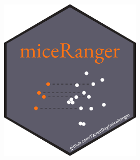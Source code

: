 <a href='https://github.com/FarrellDay/miceRanger'><img src='icon.png' align="right" height="300" /></a>

